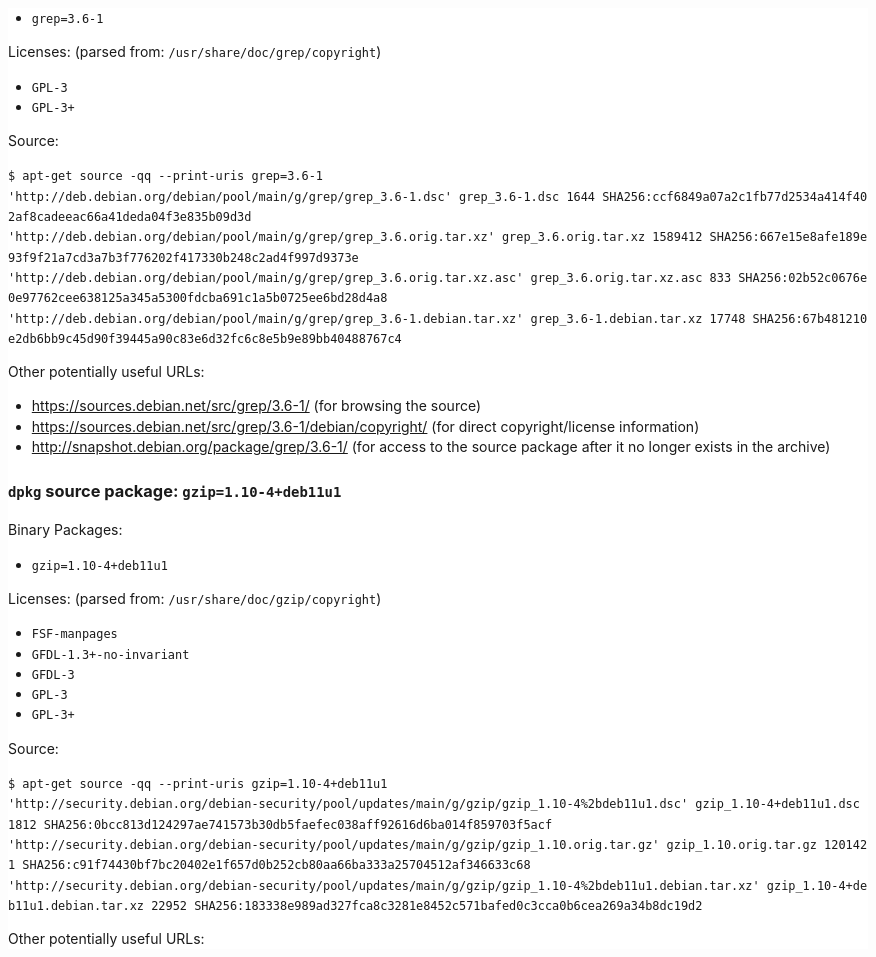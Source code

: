 - `grep=3.6-1`

Licenses: (parsed from: `/usr/share/doc/grep/copyright`)

- `GPL-3`
- `GPL-3+`

Source:

```console
$ apt-get source -qq --print-uris grep=3.6-1
'http://deb.debian.org/debian/pool/main/g/grep/grep_3.6-1.dsc' grep_3.6-1.dsc 1644 SHA256:ccf6849a07a2c1fb77d2534a414f402af8cadeeac66a41deda04f3e835b09d3d
'http://deb.debian.org/debian/pool/main/g/grep/grep_3.6.orig.tar.xz' grep_3.6.orig.tar.xz 1589412 SHA256:667e15e8afe189e93f9f21a7cd3a7b3f776202f417330b248c2ad4f997d9373e
'http://deb.debian.org/debian/pool/main/g/grep/grep_3.6.orig.tar.xz.asc' grep_3.6.orig.tar.xz.asc 833 SHA256:02b52c0676e0e97762cee638125a345a5300fdcba691c1a5b0725ee6bd28d4a8
'http://deb.debian.org/debian/pool/main/g/grep/grep_3.6-1.debian.tar.xz' grep_3.6-1.debian.tar.xz 17748 SHA256:67b481210e2db6bb9c45d90f39445a90c83e6d32fc6c8e5b9e89bb40488767c4
```

Other potentially useful URLs:

- https://sources.debian.net/src/grep/3.6-1/ (for browsing the source)
- https://sources.debian.net/src/grep/3.6-1/debian/copyright/ (for direct copyright/license information)
- http://snapshot.debian.org/package/grep/3.6-1/ (for access to the source package after it no longer exists in the archive)

### `dpkg` source package: `gzip=1.10-4+deb11u1`

Binary Packages:

- `gzip=1.10-4+deb11u1`

Licenses: (parsed from: `/usr/share/doc/gzip/copyright`)

- `FSF-manpages`
- `GFDL-1.3+-no-invariant`
- `GFDL-3`
- `GPL-3`
- `GPL-3+`

Source:

```console
$ apt-get source -qq --print-uris gzip=1.10-4+deb11u1
'http://security.debian.org/debian-security/pool/updates/main/g/gzip/gzip_1.10-4%2bdeb11u1.dsc' gzip_1.10-4+deb11u1.dsc 1812 SHA256:0bcc813d124297ae741573b30db5faefec038aff92616d6ba014f859703f5acf
'http://security.debian.org/debian-security/pool/updates/main/g/gzip/gzip_1.10.orig.tar.gz' gzip_1.10.orig.tar.gz 1201421 SHA256:c91f74430bf7bc20402e1f657d0b252cb80aa66ba333a25704512af346633c68
'http://security.debian.org/debian-security/pool/updates/main/g/gzip/gzip_1.10-4%2bdeb11u1.debian.tar.xz' gzip_1.10-4+deb11u1.debian.tar.xz 22952 SHA256:183338e989ad327fca8c3281e8452c571bafed0c3cca0b6cea269a34b8dc19d2
```

Other potentially useful URLs:

